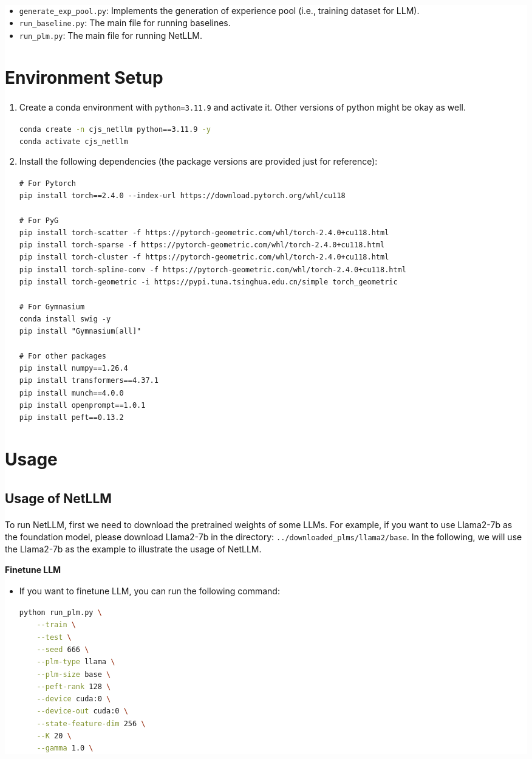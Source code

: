 - `generate_exp_pool.py`: Implements the generation of experience pool (i.e., training dataset for LLM).
- `run_baseline.py`: The main file for running baselines. 
- `run_plm.py`: The main file for running NetLLM.

# Environment Setup

1. Create a conda environment with `python=3.11.9` and activate it. Other versions of python might be okay as well.

   ```sh
   conda create -n cjs_netllm python==3.11.9 -y
   conda activate cjs_netllm
   ```

2. Install the following dependencies (the package versions are provided just for reference): 
   ```shell
   # For Pytorch
   pip install torch==2.4.0 --index-url https://download.pytorch.org/whl/cu118
   
   # For PyG
   pip install torch-scatter -f https://pytorch-geometric.com/whl/torch-2.4.0+cu118.html
   pip install torch-sparse -f https://pytorch-geometric.com/whl/torch-2.4.0+cu118.html
   pip install torch-cluster -f https://pytorch-geometric.com/whl/torch-2.4.0+cu118.html
   pip install torch-spline-conv -f https://pytorch-geometric.com/whl/torch-2.4.0+cu118.html
   pip install torch-geometric -i https://pypi.tuna.tsinghua.edu.cn/simple torch_geometric
   
   # For Gymnasium
   conda install swig -y
   pip install "Gymnasium[all]"
   
   # For other packages
   pip install numpy==1.26.4
   pip install transformers==4.37.1
   pip install munch==4.0.0
   pip install openprompt==1.0.1
   pip install peft==0.13.2
   ```

# Usage

## Usage of NetLLM
To run NetLLM, first we need to download the pretrained weights of some LLMs. For example, if you want to use Llama2-7b as the foundation model, please download Llama2-7b in the directory: `../downloaded_plms/llama2/base`. In the following, we will use the Llama2-7b as the example to illustrate the usage of NetLLM.

**Finetune LLM**

- If you want to finetune LLM, you can run the following command:

    ```sh
    python run_plm.py \
        --train \
        --test \
        --seed 666 \
        --plm-type llama \
        --plm-size base \
        --peft-rank 128 \
        --device cuda:0 \
        --device-out cuda:0 \
        --state-feature-dim 256 \
        --K 20 \
        --gamma 1.0 \